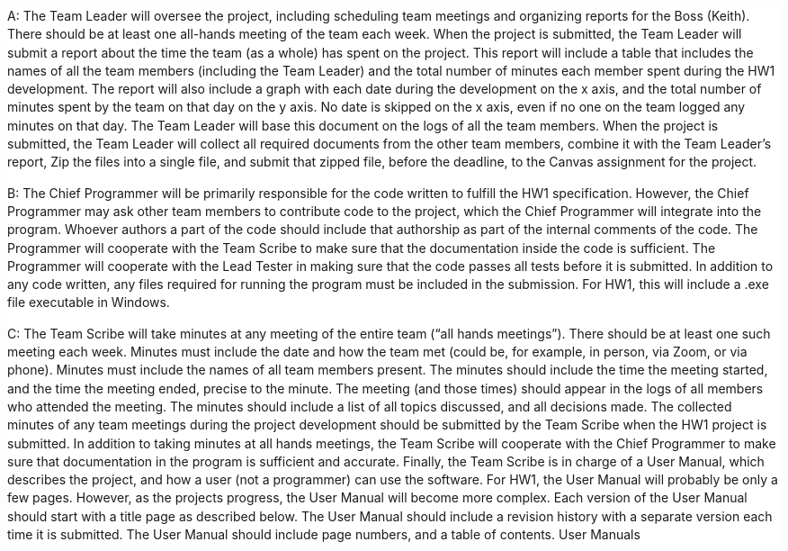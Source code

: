 A: The Team Leader will oversee the project, including scheduling team meetings and organizing reports for
the Boss (Keith). There should be at least one all-hands meeting of the team each week. When the project is
submitted, the Team Leader will submit a report about the time the team (as a whole) has spent on the
project. This report will include a table that includes the names of all the team members (including the Team
Leader) and the total number of minutes each member spent during the HW1 development. The report will
also include a graph with each date during the development on the x axis, and the total number of minutes
spent by the team on that day on the y axis. No date is skipped on the x axis, even if no one on the team
logged any minutes on that day. The Team Leader will base this document on the logs of all the team
members. When the project is submitted, the Team Leader will collect all required documents from the other
team members, combine it with the Team Leader’s report, Zip the files into a single file, and submit that
zipped file, before the deadline, to the Canvas assignment for the project.

B: The Chief Programmer will be primarily responsible for the code written to fulfill the HW1 specification.
However, the Chief Programmer may ask other team members to contribute code to the project, which the
Chief Programmer will integrate into the program. Whoever authors a part of the code should include that
authorship as part of the internal comments of the code. The Programmer will cooperate with the Team
Scribe to make sure that the documentation inside the code is sufficient. The Programmer will cooperate with
the Lead Tester in making sure that the code passes all tests before it is submitted. In addition to any code
written, any files required for running the program must be included in the submission. For HW1, this will
include a .exe file executable in Windows.

C: The Team Scribe will take minutes at any meeting of the entire team (“all hands meetings”). There should
be at least one such meeting each week. Minutes must include the date and how the team met (could be, for
example, in person, via Zoom, or via phone). Minutes must include the names of all team members present.
The minutes should include the time the meeting started, and the time the meeting ended, precise to the
minute. The meeting (and those times) should appear in the logs of all members who attended the meeting.
The minutes should include a list of all topics discussed, and all decisions made. The collected minutes of any
team meetings during the project development should be submitted by the Team Scribe when the HW1
project is submitted. In addition to taking minutes at all hands meetings, the Team Scribe will cooperate with
the Chief Programmer to make sure that documentation in the program is sufficient and accurate. Finally, the
Team Scribe is in charge of a User Manual, which describes the project, and how a user (not a programmer)
can use the software. For HW1, the User Manual will probably be only a few pages. However, as the projects
progress, the User Manual will become more complex. Each version of the User Manual should start with a
title page as described below. The User Manual should include a revision history with a separate version each
time it is submitted. The User Manual should include page numbers, and a table of contents. User Manuals